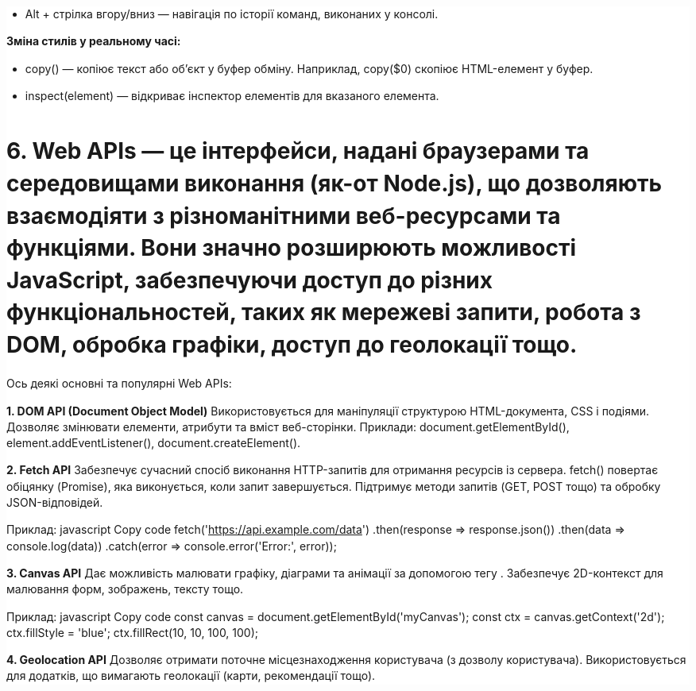   - Alt + стрілка вгору/вниз — навігація по історії команд, виконаних у консолі.

__Зміна стилів у реальному часі:__

  - copy() — копіює текст або об’єкт у буфер обміну. Наприклад, copy($0) скопіює HTML-елемент у буфер.

  - inspect(element) — відкриває інспектор елементів для вказаного елемента.




# 6. Web APIs — це інтерфейси, надані браузерами та середовищами виконання (як-от Node.js), що дозволяють взаємодіяти з різноманітними веб-ресурсами та функціями. Вони значно розширюють можливості JavaScript, забезпечуючи доступ до різних функціональностей, таких як мережеві запити, робота з DOM, обробка графіки, доступ до геолокації тощо.

Ось деякі основні та популярні Web APIs:

__1. DOM API (Document Object Model)__
Використовується для маніпуляції структурою HTML-документа, CSS і подіями.
Дозволяє змінювати елементи, атрибути та вміст веб-сторінки.
Приклади: document.getElementById(), element.addEventListener(), document.createElement().


__2. Fetch API__
Забезпечує сучасний спосіб виконання HTTP-запитів для отримання ресурсів із сервера.
fetch() повертає обіцянку (Promise), яка виконується, коли запит завершується.
Підтримує методи запитів (GET, POST тощо) та обробку JSON-відповідей.

Приклад:
javascript
Copy code
fetch('https://api.example.com/data')
  .then(response => response.json())
  .then(data => console.log(data))
  .catch(error => console.error('Error:', error));


__3. Canvas API__
Дає можливість малювати графіку, діаграми та анімації за допомогою тегу <canvas>.
Забезпечує 2D-контекст для малювання форм, зображень, тексту тощо.

Приклад:
javascript
Copy code
const canvas = document.getElementById('myCanvas');
const ctx = canvas.getContext('2d');
ctx.fillStyle = 'blue';
ctx.fillRect(10, 10, 100, 100);



__4. Geolocation API__
Дозволяє отримати поточне місцезнаходження користувача (з дозволу користувача).
Використовується для додатків, що вимагають геолокації (карти, рекомендації тощо).
